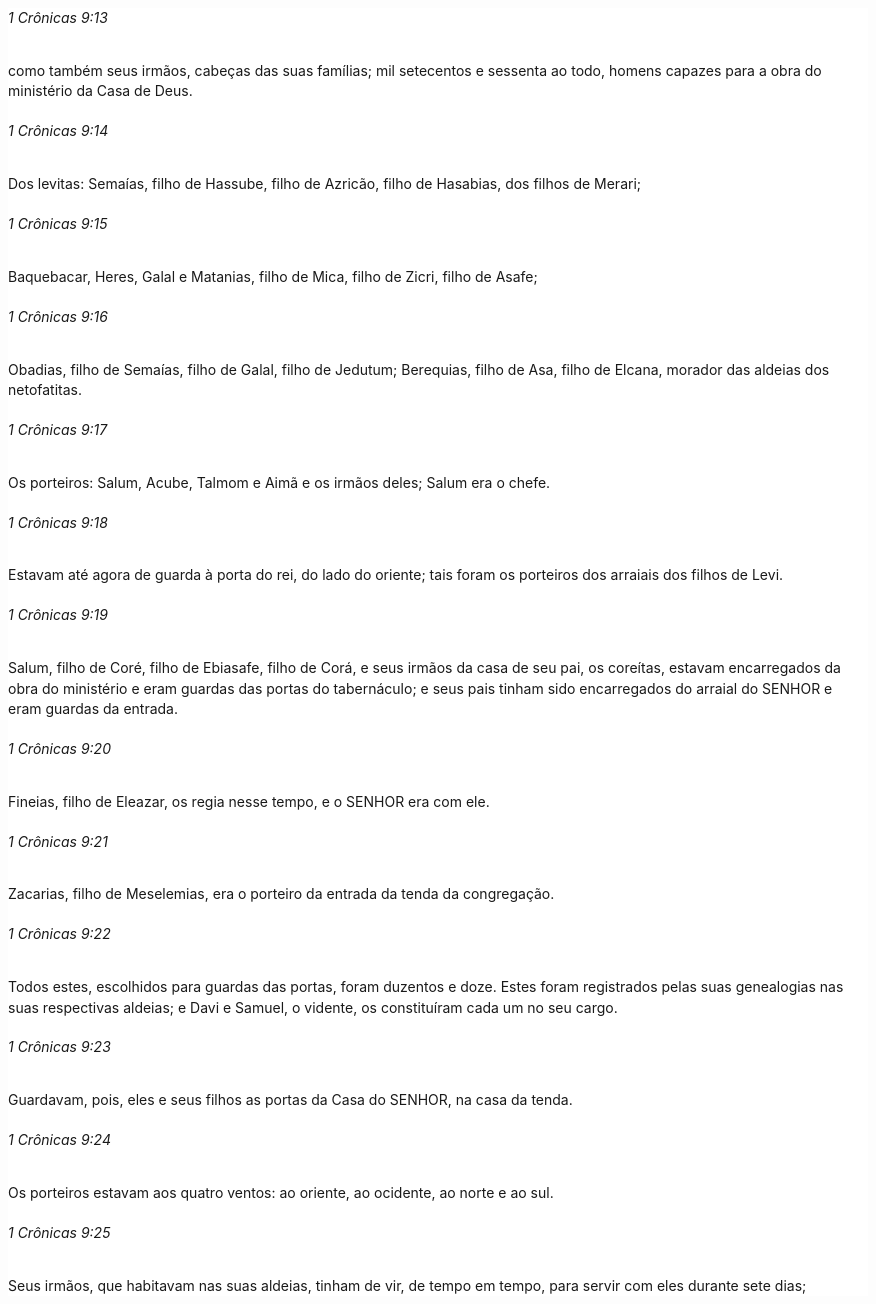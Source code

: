 ###### 1 Crônicas 9:13

como também seus irmãos, cabeças das suas famílias; mil setecentos e sessenta ao todo, homens capazes para a obra do ministério da Casa de Deus.

###### 1 Crônicas 9:14

Dos levitas: Semaías, filho de Hassube, filho de Azricão, filho de Hasabias, dos filhos de Merari;

###### 1 Crônicas 9:15

Baquebacar, Heres, Galal e Matanias, filho de Mica, filho de Zicri, filho de Asafe;

###### 1 Crônicas 9:16

Obadias, filho de Semaías, filho de Galal, filho de Jedutum; Berequias, filho de Asa, filho de Elcana, morador das aldeias dos netofatitas.

###### 1 Crônicas 9:17

Os porteiros: Salum, Acube, Talmom e Aimã e os irmãos deles; Salum era o chefe.

###### 1 Crônicas 9:18

Estavam até agora de guarda à porta do rei, do lado do oriente; tais foram os porteiros dos arraiais dos filhos de Levi.

###### 1 Crônicas 9:19

Salum, filho de Coré, filho de Ebiasafe, filho de Corá, e seus irmãos da casa de seu pai, os coreítas, estavam encarregados da obra do ministério e eram guardas das portas do tabernáculo; e seus pais tinham sido encarregados do arraial do SENHOR e eram guardas da entrada.

###### 1 Crônicas 9:20

Fineias, filho de Eleazar, os regia nesse tempo, e o SENHOR era com ele.

###### 1 Crônicas 9:21

Zacarias, filho de Meselemias, era o porteiro da entrada da tenda da congregação.

###### 1 Crônicas 9:22

Todos estes, escolhidos para guardas das portas, foram duzentos e doze. Estes foram registrados pelas suas genealogias nas suas respectivas aldeias; e Davi e Samuel, o vidente, os constituíram cada um no seu cargo.

###### 1 Crônicas 9:23

Guardavam, pois, eles e seus filhos as portas da Casa do SENHOR, na casa da tenda.

###### 1 Crônicas 9:24

Os porteiros estavam aos quatro ventos: ao oriente, ao ocidente, ao norte e ao sul.

###### 1 Crônicas 9:25

Seus irmãos, que habitavam nas suas aldeias, tinham de vir, de tempo em tempo, para servir com eles durante sete dias;
